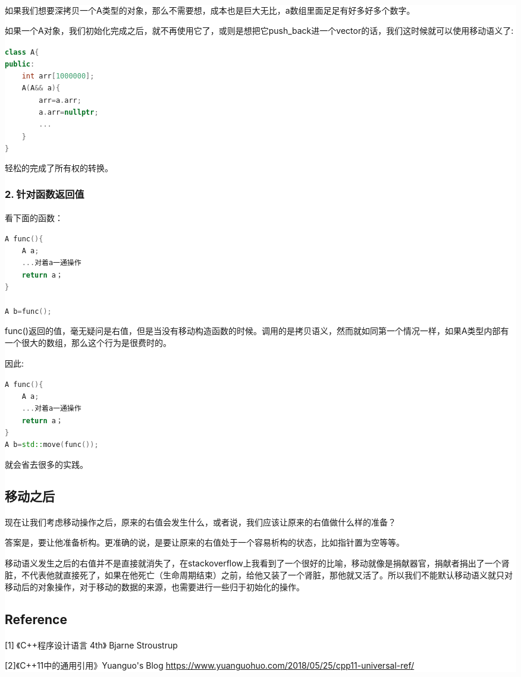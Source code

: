 如果我们想要深拷贝一个A类型的对象，那么不需要想，成本也是巨大无比，a数组里面足足有好多好多个数字。

如果一个A对象，我们初始化完成之后，就不再使用它了，或则是想把它push_back进一个vector的话，我们这时候就可以使用移动语义了:

```c++
class A{
public:
	int arr[1000000];
   	A(A&& a){
   		arr=a.arr;
   		a.arr=nullptr;
        ...
   	}
}
```

轻松的完成了所有权的转换。

### 2. 针对函数返回值

看下面的函数：

```c++
A func(){
	A a;
	...对着a一通操作
	return a；
}

A b=func();
```

func()返回的值，毫无疑问是右值，但是当没有移动构造函数的时候。调用的是拷贝语义，然而就如同第一个情况一样，如果A类型内部有一个很大的数组，那么这个行为是很费时的。

因此:

```C++
A func(){    
    A a;    
	...对着a一通操作    
	return a；
}
A b=std::move(func());
```

就会省去很多的实践。

## 移动之后

现在让我们考虑移动操作之后，原来的右值会发生什么，或者说，我们应该让原来的右值做什么样的准备？

答案是，要让他准备析构。更准确的说，是要让原来的右值处于一个容易析构的状态，比如指针置为空等等。

移动语义发生之后的右值并不是直接就消失了，在stackoverflow上我看到了一个很好的比喻，移动就像是捐献器官，捐献者捐出了一个肾脏，不代表他就直接死了，如果在他死亡（生命周期结束）之前，给他又装了一个肾脏，那他就又活了。所以我们不能默认移动语义就只对移动后的对象操作，对于移动的数据的来源，也需要进行一些归于初始化的操作。



## Reference

[1] 《C++程序设计语言 4th》 Bjarne Stroustrup

[2]《C++11中的通用引用》Yuanguo's Blog https://www.yuanguohuo.com/2018/05/25/cpp11-universal-ref/
